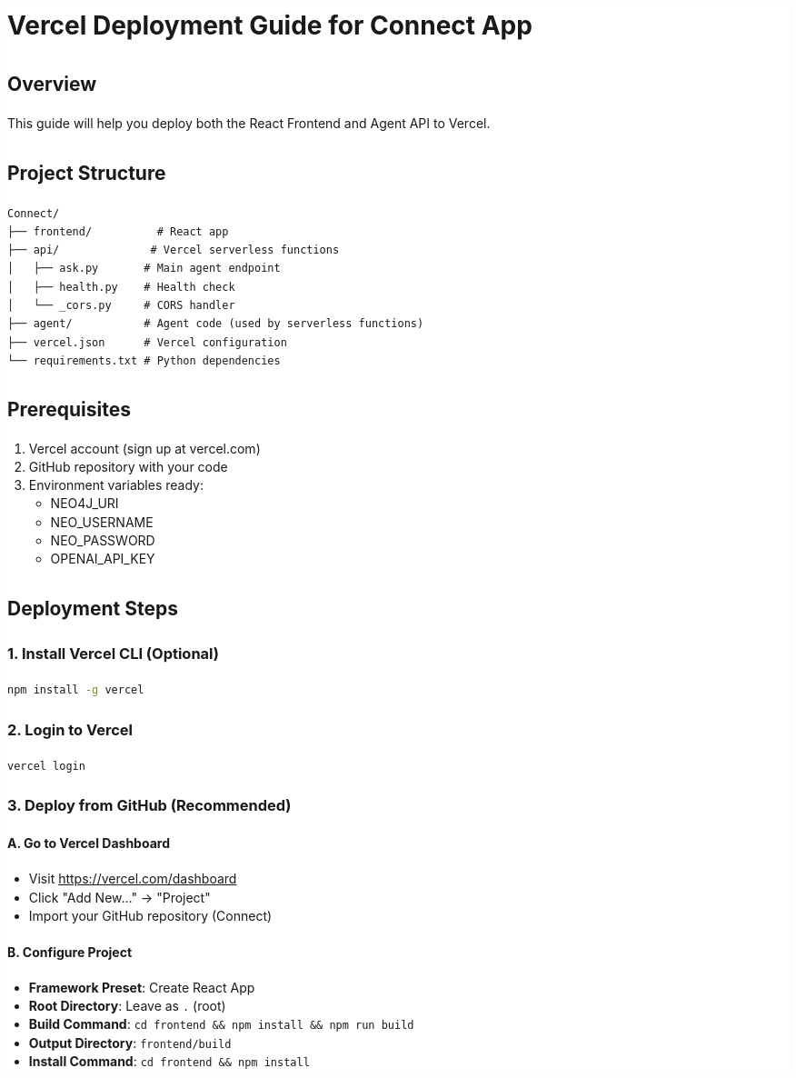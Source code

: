 # Vercel Deployment Guide for Connect App

## Overview
This guide will help you deploy both the React Frontend and Agent API to Vercel.

## Project Structure
```
Connect/
├── frontend/          # React app
├── api/              # Vercel serverless functions
│   ├── ask.py       # Main agent endpoint
│   ├── health.py    # Health check
│   └── _cors.py     # CORS handler
├── agent/           # Agent code (used by serverless functions)
├── vercel.json      # Vercel configuration
└── requirements.txt # Python dependencies
```

## Prerequisites
1. Vercel account (sign up at vercel.com)
2. GitHub repository with your code
3. Environment variables ready:
   - NEO4J_URI
   - NEO_USERNAME
   - NEO_PASSWORD
   - OPENAI_API_KEY

## Deployment Steps

### 1. Install Vercel CLI (Optional)
```bash
npm install -g vercel
```

### 2. Login to Vercel
```bash
vercel login
```

### 3. Deploy from GitHub (Recommended)

#### A. Go to Vercel Dashboard
- Visit https://vercel.com/dashboard
- Click "Add New..." → "Project"
- Import your GitHub repository (Connect)

#### B. Configure Project
- **Framework Preset**: Create React App
- **Root Directory**: Leave as `.` (root)
- **Build Command**: `cd frontend && npm install && npm run build`
- **Output Directory**: `frontend/build`
- **Install Command**: `cd frontend && npm install`
